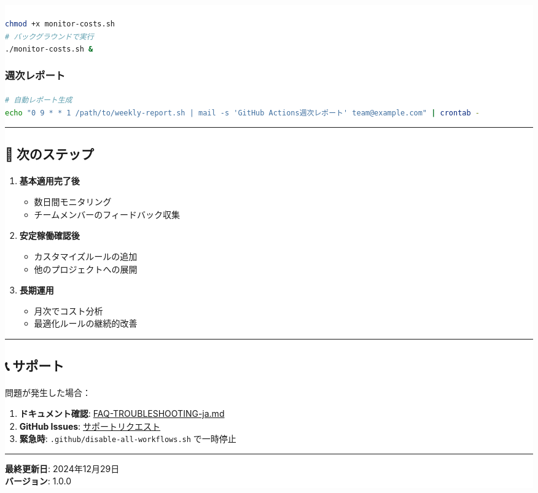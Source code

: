 ```bash

chmod +x monitor-costs.sh
# バックグラウンドで実行
./monitor-costs.sh &
```

### 週次レポート

```bash
# 自動レポート生成
echo "0 9 * * 1 /path/to/weekly-report.sh | mail -s 'GitHub Actions週次レポート' team@example.com" | crontab -
```

---

## 🎯 次のステップ

1. **基本適用完了後**
   - 数日間モニタリング
   - チームメンバーのフィードバック収集

2. **安定稼働確認後**
   - カスタマイズルールの追加
   - 他のプロジェクトへの展開

3. **長期運用**
   - 月次でコスト分析
   - 最適化ルールの継続的改善

---

## 📞 サポート

問題が発生した場合：

1. **ドキュメント確認**: [FAQ-TROUBLESHOOTING-ja.md](./FAQ-TROUBLESHOOTING-ja.md)
2. **GitHub Issues**: [サポートリクエスト](https://github.com/ootakazuhiko/claude-actions-optimizer/issues)
3. **緊急時**: `.github/disable-all-workflows.sh` で一時停止

---

**最終更新日**: 2024年12月29日  
**バージョン**: 1.0.0